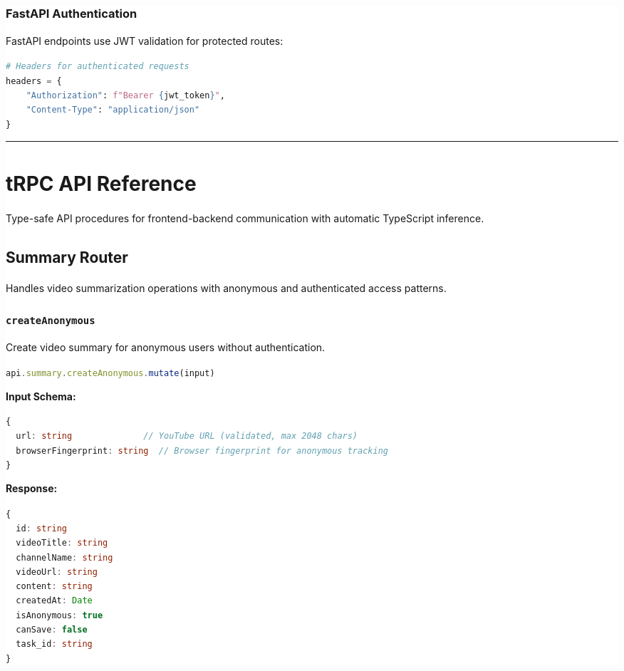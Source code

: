 ### FastAPI Authentication

FastAPI endpoints use JWT validation for protected routes:

```python
# Headers for authenticated requests
headers = {
    "Authorization": f"Bearer {jwt_token}",
    "Content-Type": "application/json"
}
```

---

# tRPC API Reference

Type-safe API procedures for frontend-backend communication with automatic TypeScript inference.

## Summary Router

Handles video summarization operations with anonymous and authenticated access patterns.

### `createAnonymous`

Create video summary for anonymous users without authentication.

```typescript
api.summary.createAnonymous.mutate(input)
```

**Input Schema:**

```typescript
{
  url: string              // YouTube URL (validated, max 2048 chars)
  browserFingerprint: string  // Browser fingerprint for anonymous tracking
}
```

**Response:**

```typescript
{
  id: string
  videoTitle: string
  channelName: string
  videoUrl: string
  content: string
  createdAt: Date
  isAnonymous: true
  canSave: false
  task_id: string
}
```
